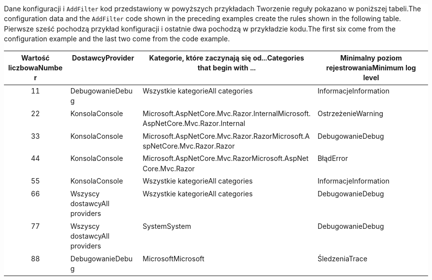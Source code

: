 <span data-ttu-id="200e9-258">Dane konfiguracji i `AddFilter` kod przedstawiony w powyższych przykładach Tworzenie reguły pokazano w poniższej tabeli.</span><span class="sxs-lookup"><span data-stu-id="200e9-258">The configuration data and the `AddFilter` code shown in the preceding examples create the rules shown in the following table.</span></span> <span data-ttu-id="200e9-259">Pierwsze sześć pochodzą przykład konfiguracji i ostatnie dwa pochodzą w przykładzie kodu.</span><span class="sxs-lookup"><span data-stu-id="200e9-259">The first six come from the configuration example and the last two come from the code example.</span></span>

| <span data-ttu-id="200e9-260">Wartość liczbowa</span><span class="sxs-lookup"><span data-stu-id="200e9-260">Number</span></span> | <span data-ttu-id="200e9-261">Dostawcy</span><span class="sxs-lookup"><span data-stu-id="200e9-261">Provider</span></span>      | <span data-ttu-id="200e9-262">Kategorie, które zaczynają się od...</span><span class="sxs-lookup"><span data-stu-id="200e9-262">Categories that begin with ...</span></span>          | <span data-ttu-id="200e9-263">Minimalny poziom rejestrowania</span><span class="sxs-lookup"><span data-stu-id="200e9-263">Minimum log level</span></span> |
| :----: | ------------- | --------------------------------------- | ----------------- |
| <span data-ttu-id="200e9-264">1</span><span class="sxs-lookup"><span data-stu-id="200e9-264">1</span></span>      | <span data-ttu-id="200e9-265">Debugowanie</span><span class="sxs-lookup"><span data-stu-id="200e9-265">Debug</span></span>         | <span data-ttu-id="200e9-266">Wszystkie kategorie</span><span class="sxs-lookup"><span data-stu-id="200e9-266">All categories</span></span>                          | <span data-ttu-id="200e9-267">Informacje</span><span class="sxs-lookup"><span data-stu-id="200e9-267">Information</span></span>       |
| <span data-ttu-id="200e9-268">2</span><span class="sxs-lookup"><span data-stu-id="200e9-268">2</span></span>      | <span data-ttu-id="200e9-269">Konsola</span><span class="sxs-lookup"><span data-stu-id="200e9-269">Console</span></span>       | <span data-ttu-id="200e9-270">Microsoft.AspNetCore.Mvc.Razor.Internal</span><span class="sxs-lookup"><span data-stu-id="200e9-270">Microsoft.AspNetCore.Mvc.Razor.Internal</span></span> | <span data-ttu-id="200e9-271">Ostrzeżenie</span><span class="sxs-lookup"><span data-stu-id="200e9-271">Warning</span></span>           |
| <span data-ttu-id="200e9-272">3</span><span class="sxs-lookup"><span data-stu-id="200e9-272">3</span></span>      | <span data-ttu-id="200e9-273">Konsola</span><span class="sxs-lookup"><span data-stu-id="200e9-273">Console</span></span>       | <span data-ttu-id="200e9-274">Microsoft.AspNetCore.Mvc.Razor.Razor</span><span class="sxs-lookup"><span data-stu-id="200e9-274">Microsoft.AspNetCore.Mvc.Razor.Razor</span></span>    | <span data-ttu-id="200e9-275">Debugowanie</span><span class="sxs-lookup"><span data-stu-id="200e9-275">Debug</span></span>             |
| <span data-ttu-id="200e9-276">4</span><span class="sxs-lookup"><span data-stu-id="200e9-276">4</span></span>      | <span data-ttu-id="200e9-277">Konsola</span><span class="sxs-lookup"><span data-stu-id="200e9-277">Console</span></span>       | <span data-ttu-id="200e9-278">Microsoft.AspNetCore.Mvc.Razor</span><span class="sxs-lookup"><span data-stu-id="200e9-278">Microsoft.AspNetCore.Mvc.Razor</span></span>          | <span data-ttu-id="200e9-279">Błąd</span><span class="sxs-lookup"><span data-stu-id="200e9-279">Error</span></span>             |
| <span data-ttu-id="200e9-280">5</span><span class="sxs-lookup"><span data-stu-id="200e9-280">5</span></span>      | <span data-ttu-id="200e9-281">Konsola</span><span class="sxs-lookup"><span data-stu-id="200e9-281">Console</span></span>       | <span data-ttu-id="200e9-282">Wszystkie kategorie</span><span class="sxs-lookup"><span data-stu-id="200e9-282">All categories</span></span>                          | <span data-ttu-id="200e9-283">Informacje</span><span class="sxs-lookup"><span data-stu-id="200e9-283">Information</span></span>       |
| <span data-ttu-id="200e9-284">6</span><span class="sxs-lookup"><span data-stu-id="200e9-284">6</span></span>      | <span data-ttu-id="200e9-285">Wszyscy dostawcy</span><span class="sxs-lookup"><span data-stu-id="200e9-285">All providers</span></span> | <span data-ttu-id="200e9-286">Wszystkie kategorie</span><span class="sxs-lookup"><span data-stu-id="200e9-286">All categories</span></span>                          | <span data-ttu-id="200e9-287">Debugowanie</span><span class="sxs-lookup"><span data-stu-id="200e9-287">Debug</span></span>             |
| <span data-ttu-id="200e9-288">7</span><span class="sxs-lookup"><span data-stu-id="200e9-288">7</span></span>      | <span data-ttu-id="200e9-289">Wszyscy dostawcy</span><span class="sxs-lookup"><span data-stu-id="200e9-289">All providers</span></span> | <span data-ttu-id="200e9-290">System</span><span class="sxs-lookup"><span data-stu-id="200e9-290">System</span></span>                                  | <span data-ttu-id="200e9-291">Debugowanie</span><span class="sxs-lookup"><span data-stu-id="200e9-291">Debug</span></span>             |
| <span data-ttu-id="200e9-292">8</span><span class="sxs-lookup"><span data-stu-id="200e9-292">8</span></span>      | <span data-ttu-id="200e9-293">Debugowanie</span><span class="sxs-lookup"><span data-stu-id="200e9-293">Debug</span></span>         | <span data-ttu-id="200e9-294">Microsoft</span><span class="sxs-lookup"><span data-stu-id="200e9-294">Microsoft</span></span>                               | <span data-ttu-id="200e9-295">Śledzenia</span><span class="sxs-lookup"><span data-stu-id="200e9-295">Trace</span></span>             |
